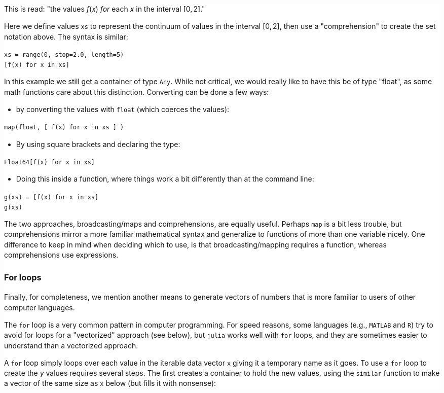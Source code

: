 This is read: "the values $f(x)$ *for* each $x$ in the interval $[0,2]$."

Here we define values `xs` to represent the continuum of values in
the interval $[0,2]$, then use a "comprehension" to create the set
notation above. The syntax is similar:

```
xs = range(0, stop=2.0, length=5)
[f(x) for x in xs]
```


In this example we still get a container of type `Any`. While not critical, we would really like to have this be of
type "float", as some math functions care about this
distinction. Converting can be done a few ways:

* by converting the values with `float` (which coerces the values):

```
map(float, [ f(x) for x in xs ] )
```

* By using square brackets and declaring the type:

```
Float64[f(x) for x in xs]
```

* Doing this inside a function, where things work a bit differently than at the command line:

```
g(xs) = [f(x) for x in xs]
g(xs)
```


The two approaches, broadcasting/maps and comprehensions, are equally
useful. Perhaps `map` is a bit less trouble, but comprehensions mirror
a more familiar mathematical syntax and generalize to functions of
more than one variable nicely. One difference to keep in mind when
deciding which to use, is that broadcasting/mapping requires a
function, whereas comprehensions use expressions.



### For loops

Finally, for completeness, we mention another means to generate
vectors of numbers that is more familiar to users of other computer
languages.

The `for` loop is a very common pattern in
computer programming. For speed reasons, some languages (e.g.,
`MATLAB` and `R`) try to avoid for loops for a "vectorized" approach
(see below), but `julia` works well with `for` loops, and they are
sometimes easier to understand than a vectorized approach.

A `for` loop simply loops over each value in the iterable data vector
`x` giving it a temporary name as it goes. To use a `for` loop to
create the $y$ values requires several steps. The first creates a
container to hold the new values, using the `similar` function to make a
vector of the same size as `x` below (but fills it with
nonsense):
